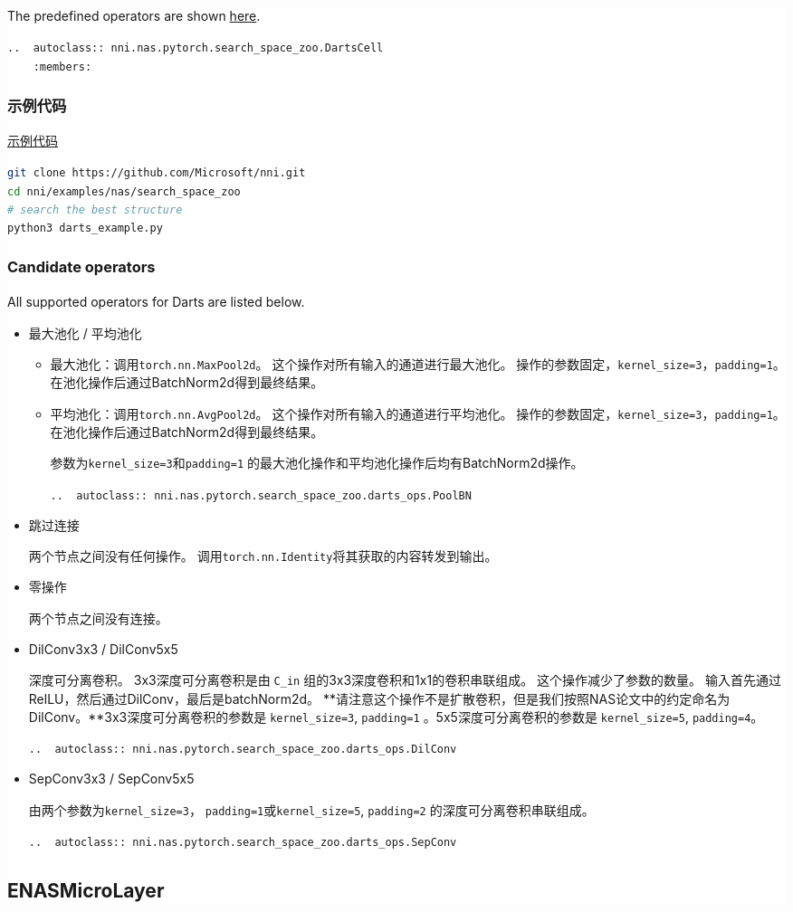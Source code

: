 The predefined operators are shown [here](#predefined-operations-darts).

```eval_rst
..  autoclass:: nni.nas.pytorch.search_space_zoo.DartsCell
    :members:
```

### 示例代码

[示例代码](https://github.com/microsoft/nni/tree/master/examples/nas/search_space_zoo/darts_example.py)

```bash
git clone https://github.com/Microsoft/nni.git
cd nni/examples/nas/search_space_zoo
# search the best structure
python3 darts_example.py
```

<a name="predefined-operations-darts"></a>

### Candidate operators

All supported operators for Darts are listed below.

* 最大池化 / 平均池化
  * 最大池化：调用`torch.nn.MaxPool2d`。 这个操作对所有输入的通道进行最大池化。 操作的参数固定，`kernel_size=3`，`padding=1`。 在池化操作后通过BatchNorm2d得到最终结果。
  * 平均池化：调用`torch.nn.AvgPool2d`。 这个操作对所有输入的通道进行平均池化。 操作的参数固定，`kernel_size=3`，`padding=1`。 在池化操作后通过BatchNorm2d得到最终结果。

    参数为`kernel_size=3`和`padding=1` 的最大池化操作和平均池化操作后均有BatchNorm2d操作。
    ```eval_rst
    ..  autoclass:: nni.nas.pytorch.search_space_zoo.darts_ops.PoolBN
    ```
* 跳过连接

    两个节点之间没有任何操作。 调用` torch.nn.Identity `将其获取的内容转发到输出。
* 零操作

    两个节点之间没有连接。
* DilConv3x3 / DilConv5x5

    <a name="DilConv"></a>深度可分离卷积。 3x3深度可分离卷积是由 `C_in` 组的3x3深度卷积和1x1的卷积串联组成。 这个操作减少了参数的数量。 输入首先通过RelLU，然后通过DilConv，最后是batchNorm2d。 **请注意这个操作不是扩散卷积，但是我们按照NAS论文中的约定命名为DilConv。**3x3深度可分离卷积的参数是 `kernel_size=3`, `padding=1` 。5x5深度可分离卷积的参数是 `kernel_size=5`, `padding=4`。
    ```eval_rst
    ..  autoclass:: nni.nas.pytorch.search_space_zoo.darts_ops.DilConv
    ```
* SepConv3x3 / SepConv5x5

    由两个参数为`kernel_size=3`， `padding=1`或`kernel_size=5`, `padding=2` 的深度可分离卷积串联组成。
    ```eval_rst
    ..  autoclass:: nni.nas.pytorch.search_space_zoo.darts_ops.SepConv
    ```

## ENASMicroLayer
